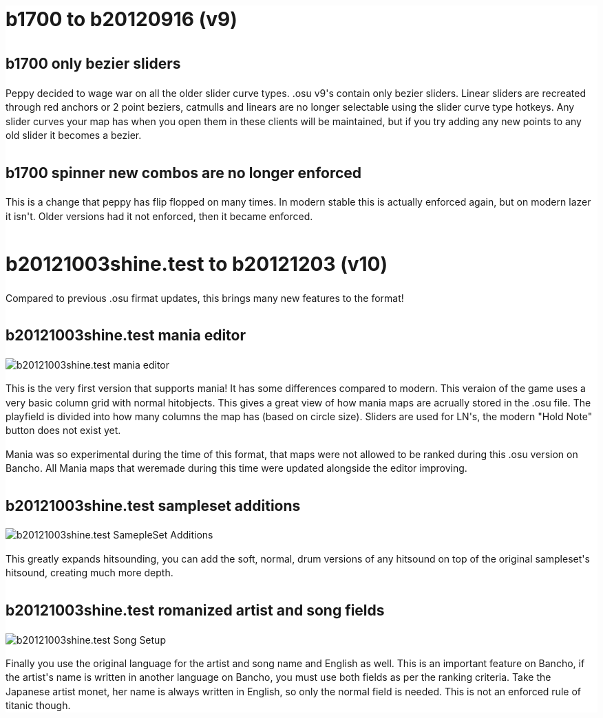 # b1700 to b20120916 (v9)

## b1700 only bezier sliders

Peppy decided to wage war on all the older slider curve types. .osu v9's contain only bezier sliders. Linear sliders are recreated through red anchors or 2 point beziers, catmulls and linears are no longer selectable using the slider curve type hotkeys. Any slider curves your map has when you open them in these clients will be maintained, but if you try adding any new points to any old slider it becomes a bezier.

## b1700 spinner new combos are no longer enforced

This is a change that peppy has flip flopped on many times. In modern stable this is actually enforced again, but on modern lazer it isn't. Older versions had it not enforced, then it became enforced.

# b20121003shine.test to b20121203 (v10)

Compared to previous .osu firmat updates, this brings many new features to the format!

## b20121003shine.test mania editor
![b20121003shine.test mania editor](https://github.com/user-attachments/assets/2cc8b95a-ae3b-4693-948d-eda2a979bf9f)

This is the very first version that supports mania! It has some differences compared to modern. This veraion of the game uses a very basic column grid with normal hitobjects. This gives a great view of how mania maps are acrually stored in the .osu file. The playfield is divided into how many columns the map has (based on circle size). Sliders are used for LN's, the modern "Hold Note" button does not exist yet.

Mania was so experimental during the time of this format, that maps were not allowed to be ranked during this .osu version on Bancho. All Mania maps that weremade during this time were updated alongside the editor improving.

## b20121003shine.test sampleset additions
![b20121003shine.test SamepleSet Additions](https://github.com/user-attachments/assets/d831e732-de2c-4218-afbc-e347e072b28a)

This greatly expands hitsounding, you can add the soft, normal, drum versions of any hitsound on top of the original sampleset's hitsound, creating much more depth. 

## b20121003shine.test romanized artist and song fields 
![b20121003shine.test Song Setup](https://github.com/user-attachments/assets/5e29401b-6933-4cfa-afe0-4f92edbaa12a)

Finally you use the original language for the artist and song name and English as well. This is an important feature on Bancho, if the artist's name is written in another language on Bancho, you must use both fields as per the ranking criteria. Take the Japanese artist monet, her name is always written in English, so only the normal field is needed. This is not an enforced rule of titanic though.
